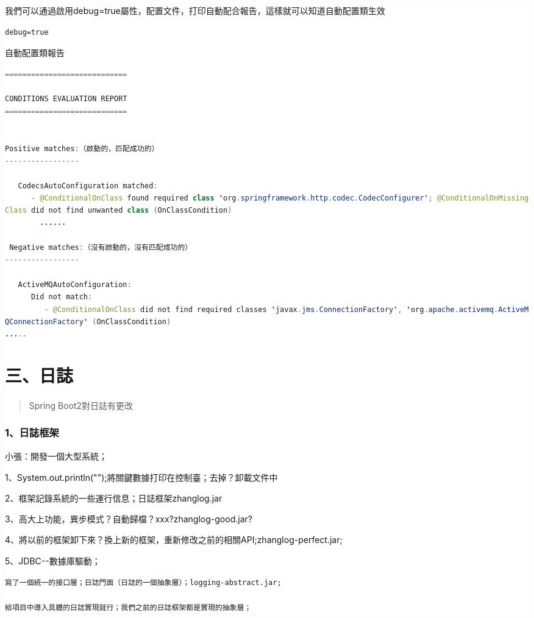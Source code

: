 我們可以通過啟用debug=true屬性，配置文件，打印自動配合報告，這樣就可以知道自動配置類生效

```properties
debug=true
```

自動配置類報告

```java
============================

CONDITIONS EVALUATION REPORT
============================


Positive matches:（啟動的，匹配成功的）
-----------------

   CodecsAutoConfiguration matched:
      - @ConditionalOnClass found required class 'org.springframework.http.codec.CodecConfigurer'; @ConditionalOnMissingClass did not find unwanted class (OnClassCondition)
        ......
        
 Negative matches:（沒有啟動的，沒有匹配成功的）
-----------------

   ActiveMQAutoConfiguration:
      Did not match:
         - @ConditionalOnClass did not find required classes 'javax.jms.ConnectionFactory', 'org.apache.activemq.ActiveMQConnectionFactory' (OnClassCondition)
.....
```

# 三、日誌

> Spring Boot2對日誌有更改

### 1、日誌框架

小張：開發一個大型系統；

1、System.out.println("");將關鍵數據打印在控制臺；去掉？卸載文件中

2、框架記錄系統的一些運行信息；日誌框架zhanglog.jar

3、高大上功能，異步模式？自動歸檔？xxx?zhanglog-good.jar?

4、將以前的框架卸下來？換上新的框架，重新修改之前的相關API;zhanglog-perfect.jar;

5、JDBC--數據庫驅動；

```
寫了一個統一的接口層；日誌門面（日誌的一個抽象層）；logging-abstract.jar;

給項目中導入具體的日誌實現就行；我們之前的日誌框架都是實現的抽象層；
```
